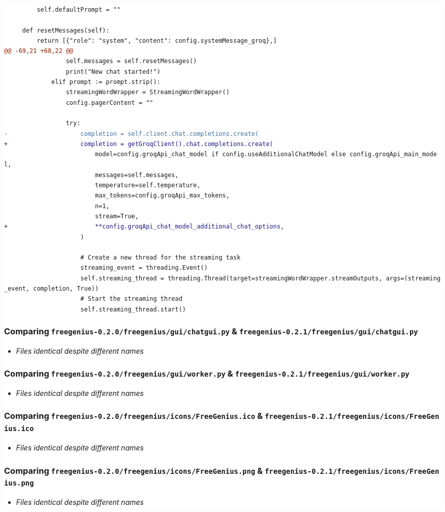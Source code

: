 ```diff
         self.defaultPrompt = ""
 
     def resetMessages(self):
         return [{"role": "system", "content": config.systemMessage_groq},]
@@ -69,21 +68,22 @@
                 self.messages = self.resetMessages()
                 print("New chat started!")
             elif prompt := prompt.strip():
                 streamingWordWrapper = StreamingWordWrapper()
                 config.pagerContent = ""
 
                 try:
-                    completion = self.client.chat.completions.create(
+                    completion = getGroqClient().chat.completions.create(
                         model=config.groqApi_chat_model if config.useAdditionalChatModel else config.groqApi_main_model,
                         messages=self.messages,
                         temperature=self.temperature,
                         max_tokens=config.groqApi_max_tokens,
                         n=1,
                         stream=True,
+                        **config.groqApi_chat_model_additional_chat_options,
                     )
 
                     # Create a new thread for the streaming task
                     streaming_event = threading.Event()
                     self.streaming_thread = threading.Thread(target=streamingWordWrapper.streamOutputs, args=(streaming_event, completion, True))
                     # Start the streaming thread
                     self.streaming_thread.start()
```

### Comparing `freegenius-0.2.0/freegenius/gui/chatgui.py` & `freegenius-0.2.1/freegenius/gui/chatgui.py`

 * *Files identical despite different names*

### Comparing `freegenius-0.2.0/freegenius/gui/worker.py` & `freegenius-0.2.1/freegenius/gui/worker.py`

 * *Files identical despite different names*

### Comparing `freegenius-0.2.0/freegenius/icons/FreeGenius.ico` & `freegenius-0.2.1/freegenius/icons/FreeGenius.ico`

 * *Files identical despite different names*

### Comparing `freegenius-0.2.0/freegenius/icons/FreeGenius.png` & `freegenius-0.2.1/freegenius/icons/FreeGenius.png`

 * *Files identical despite different names*
